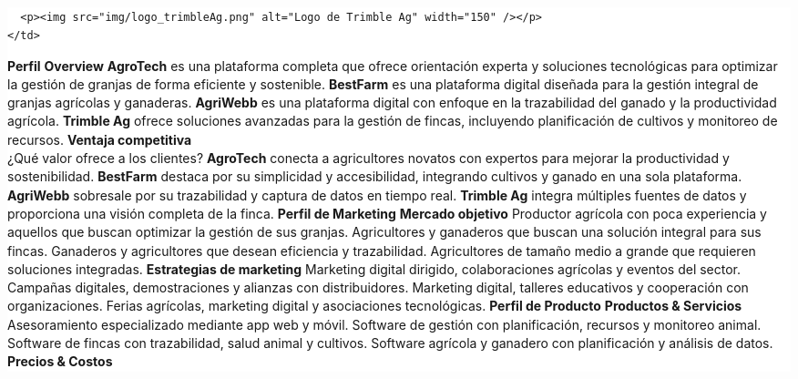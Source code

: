       <p><img src="img/logo_trimbleAg.png" alt="Logo de Trimble Ag" width="150" /></p>
    </td>
  </tr>
  <tr>
    <td rowspan="2"><b>Perfil</b></td>
    <td valign="top"><b>Overview</b></td>
    <td valign="top"><b>AgroTech</b> es una plataforma completa que ofrece orientación experta y soluciones tecnológicas para optimizar la gestión de granjas de forma eficiente y sostenible.</td>
    <td valign="top"><b>BestFarm</b> es una plataforma digital diseñada para la gestión integral de granjas agrícolas y ganaderas.</td>
    <td valign="top"><b>AgriWebb</b> es una plataforma digital con enfoque en la trazabilidad del ganado y la productividad agrícola.</td>
    <td valign="top"><b>Trimble Ag</b> ofrece soluciones avanzadas para la gestión de fincas, incluyendo planificación de cultivos y monitoreo de recursos.</td>
  </tr>
  <tr>
    <td valign="top"><b>Ventaja competitiva</b><br>¿Qué valor ofrece a los clientes?</td>
    <td valign="top"><b>AgroTech</b> conecta a agricultores novatos con expertos para mejorar la productividad y sostenibilidad.</td>
    <td valign="top"><b>BestFarm</b> destaca por su simplicidad y accesibilidad, integrando cultivos y ganado en una sola plataforma.</td>
    <td valign="top"><b>AgriWebb</b> sobresale por su trazabilidad y captura de datos en tiempo real.</td>
    <td valign="top"><b>Trimble Ag</b> integra múltiples fuentes de datos y proporciona una visión completa de la finca.</td>
  </tr>
  <tr>
    <td rowspan="2"><b>Perfil de Marketing</b></td>
    <td valign="top"><b>Mercado objetivo</b></td>
    <td valign="top">Productor agrícola con poca experiencia y aquellos que buscan optimizar la gestión de sus granjas.</td>
    <td valign="top">Agricultores y ganaderos que buscan una solución integral para sus fincas.</td>
    <td valign="top">Ganaderos y agricultores que desean eficiencia y trazabilidad.</td>
    <td valign="top">Agricultores de tamaño medio a grande que requieren soluciones integradas.</td>
  </tr>
  <tr>
    <td valign="top"><b>Estrategias de marketing</b></td>
    <td valign="top">Marketing digital dirigido, colaboraciones agrícolas y eventos del sector.</td>
    <td valign="top">Campañas digitales, demostraciones y alianzas con distribuidores.</td>
    <td valign="top">Marketing digital, talleres educativos y cooperación con organizaciones.</td>
    <td valign="top">Ferias agrícolas, marketing digital y asociaciones tecnológicas.</td>
  </tr>
  <tr>
    <td rowspan="3"><b>Perfil de Producto</b></td>
    <td valign="top"><b>Productos & Servicios</b></td>
    <td valign="top">Asesoramiento especializado mediante app web y móvil.</td>
    <td valign="top">Software de gestión con planificación, recursos y monitoreo animal.</td>
    <td valign="top">Software de fincas con trazabilidad, salud animal y cultivos.</td>
    <td valign="top">Software agrícola y ganadero con planificación y análisis de datos.</td>
  </tr>
  <tr>
    <td valign="top"><b>Precios & Costos</b></td>